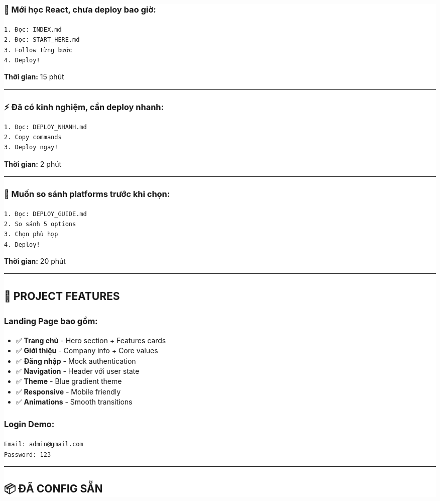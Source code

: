 ### 👶 Mới học React, chưa deploy bao giờ:
```
1. Đọc: INDEX.md
2. Đọc: START_HERE.md
3. Follow từng bước
4. Deploy!
```
**Thời gian:** 15 phút

---

### ⚡ Đã có kinh nghiệm, cần deploy nhanh:
```
1. Đọc: DEPLOY_NHANH.md
2. Copy commands
3. Deploy ngay!
```
**Thời gian:** 2 phút

---

### 🤔 Muốn so sánh platforms trước khi chọn:
```
1. Đọc: DEPLOY_GUIDE.md
2. So sánh 5 options
3. Chọn phù hợp
4. Deploy!
```
**Thời gian:** 20 phút

---

## 🎨 PROJECT FEATURES

### Landing Page bao gồm:
- ✅ **Trang chủ** - Hero section + Features cards
- ✅ **Giới thiệu** - Company info + Core values
- ✅ **Đăng nhập** - Mock authentication
- ✅ **Navigation** - Header với user state
- ✅ **Theme** - Blue gradient theme
- ✅ **Responsive** - Mobile friendly
- ✅ **Animations** - Smooth transitions

### Login Demo:
```
Email: admin@gmail.com
Password: 123
```

---

## 📦 ĐÃ CONFIG SẴN
